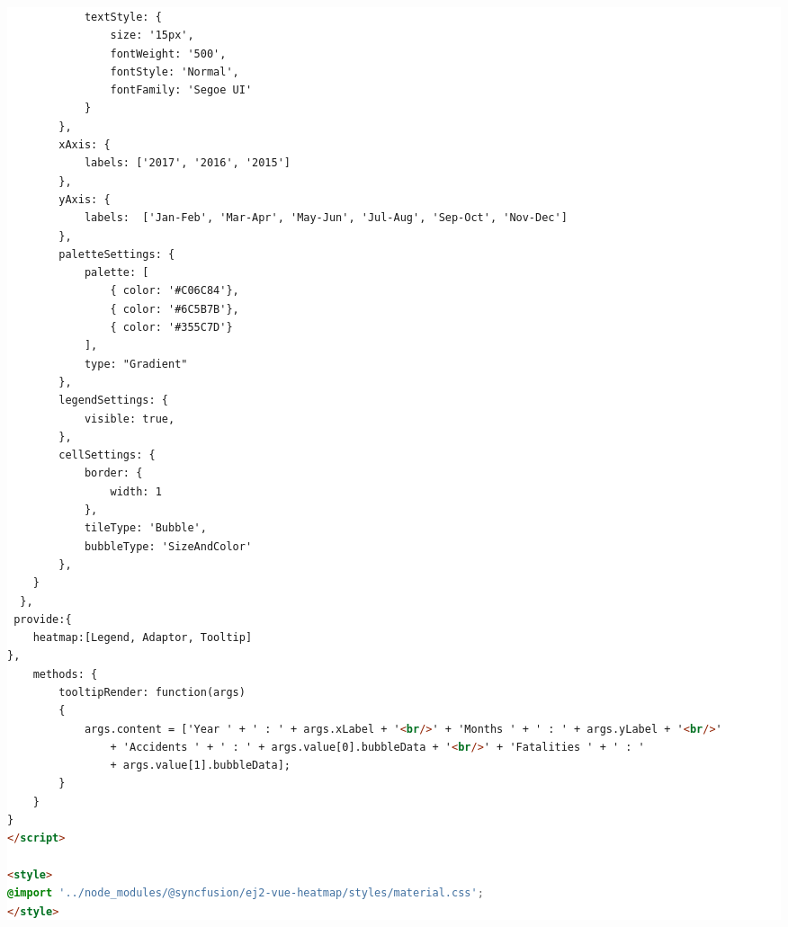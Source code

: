 ```html
            textStyle: {
                size: '15px',
                fontWeight: '500',
                fontStyle: 'Normal',
                fontFamily: 'Segoe UI'
            }
        },
        xAxis: {
            labels: ['2017', '2016', '2015']
        },
        yAxis: {
            labels:  ['Jan-Feb', 'Mar-Apr', 'May-Jun', 'Jul-Aug', 'Sep-Oct', 'Nov-Dec']
        },
        paletteSettings: {
            palette: [
                { color: '#C06C84'},
                { color: '#6C5B7B'},
                { color: '#355C7D'}
            ],
            type: "Gradient"
        },
        legendSettings: {
            visible: true,
        },
        cellSettings: {
            border: {
                width: 1
            },
            tileType: 'Bubble',
            bubbleType: 'SizeAndColor'
        },
    }
  },
 provide:{
    heatmap:[Legend, Adaptor, Tooltip]
},
    methods: {
        tooltipRender: function(args)
        {
            args.content = ['Year ' + ' : ' + args.xLabel + '<br/>' + 'Months ' + ' : ' + args.yLabel + '<br/>'
                + 'Accidents ' + ' : ' + args.value[0].bubbleData + '<br/>' + 'Fatalities ' + ' : '
                + args.value[1].bubbleData];
        }
    }
}
</script>

<style>
@import '../node_modules/@syncfusion/ej2-vue-heatmap/styles/material.css';
</style>

```
